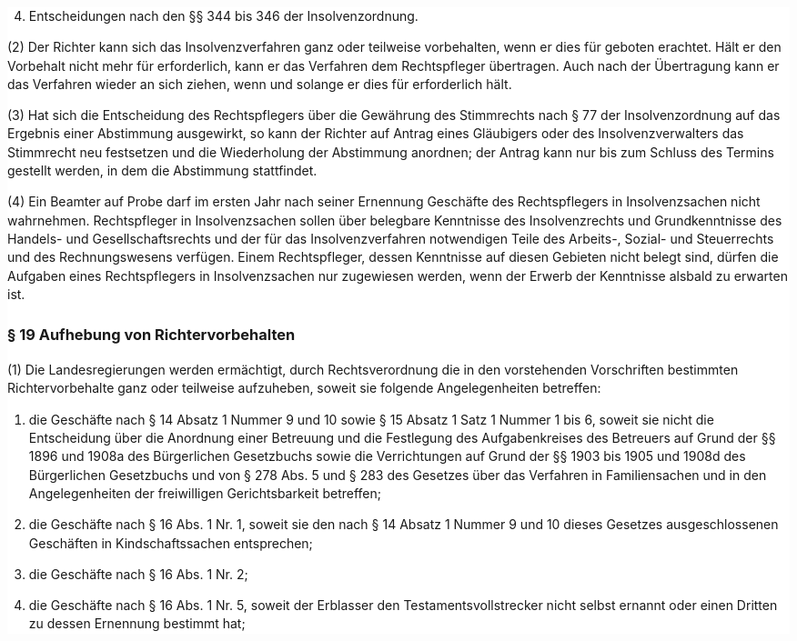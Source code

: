 
4.  Entscheidungen nach den §§ 344 bis 346 der Insolvenzordnung.




(2) Der Richter kann sich das Insolvenzverfahren ganz oder teilweise
vorbehalten, wenn er dies für geboten erachtet. Hält er den Vorbehalt
nicht mehr für erforderlich, kann er das Verfahren dem Rechtspfleger
übertragen. Auch nach der Übertragung kann er das Verfahren wieder an
sich ziehen, wenn und solange er dies für erforderlich hält.

(3) Hat sich die Entscheidung des Rechtspflegers über die Gewährung
des Stimmrechts nach § 77 der Insolvenzordnung auf das Ergebnis einer
Abstimmung ausgewirkt, so kann der Richter auf Antrag eines Gläubigers
oder des Insolvenzverwalters das Stimmrecht neu festsetzen und die
Wiederholung der Abstimmung anordnen; der Antrag kann nur bis zum
Schluss des Termins gestellt werden, in dem die Abstimmung
stattfindet.

(4) Ein Beamter auf Probe darf im ersten Jahr nach seiner Ernennung
Geschäfte des Rechtspflegers in Insolvenzsachen nicht wahrnehmen.
Rechtspfleger in Insolvenzsachen sollen über belegbare Kenntnisse des
Insolvenzrechts und Grundkenntnisse des Handels- und
Gesellschaftsrechts und der für das Insolvenzverfahren notwendigen
Teile des Arbeits-, Sozial- und Steuerrechts und des Rechnungswesens
verfügen. Einem Rechtspfleger, dessen Kenntnisse auf diesen Gebieten
nicht belegt sind, dürfen die Aufgaben eines Rechtspflegers in
Insolvenzsachen nur zugewiesen werden, wenn der Erwerb der Kenntnisse
alsbald zu erwarten ist.


### § 19 Aufhebung von Richtervorbehalten

(1) Die Landesregierungen werden ermächtigt, durch Rechtsverordnung
die in den vorstehenden Vorschriften bestimmten Richtervorbehalte ganz
oder teilweise aufzuheben, soweit sie folgende Angelegenheiten
betreffen:

1.  die Geschäfte nach § 14 Absatz 1 Nummer 9 und 10 sowie § 15 Absatz 1
    Satz 1 Nummer 1 bis 6, soweit sie nicht die Entscheidung über die
    Anordnung einer Betreuung und die Festlegung des Aufgabenkreises des
    Betreuers auf Grund der §§ 1896 und 1908a des Bürgerlichen Gesetzbuchs
    sowie die Verrichtungen auf Grund der §§ 1903 bis 1905 und 1908d des
    Bürgerlichen Gesetzbuchs und von § 278 Abs. 5 und § 283 des Gesetzes
    über das Verfahren in Familiensachen und in den Angelegenheiten der
    freiwilligen Gerichtsbarkeit betreffen;


2.  die Geschäfte nach § 16 Abs. 1 Nr. 1, soweit sie den nach § 14 Absatz
    1 Nummer 9 und 10 dieses Gesetzes ausgeschlossenen Geschäften in
    Kindschaftssachen entsprechen;


3.  die Geschäfte nach § 16 Abs. 1 Nr. 2;


4.  die Geschäfte nach § 16 Abs. 1 Nr. 5, soweit der Erblasser den
    Testamentsvollstrecker nicht selbst ernannt oder einen Dritten zu
    dessen Ernennung bestimmt hat;
